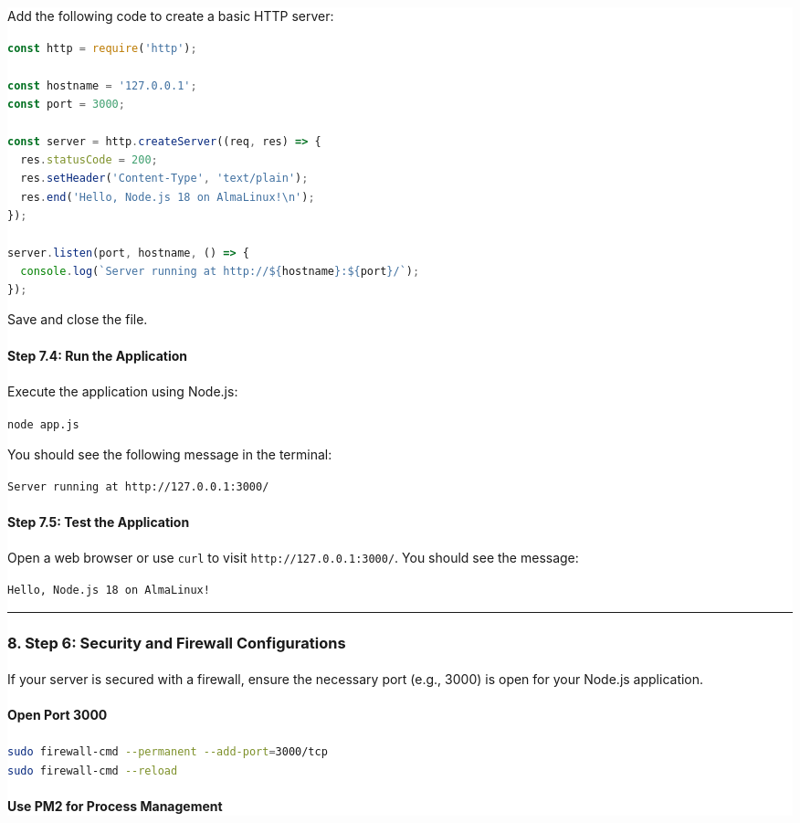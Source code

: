 Add the following code to create a basic HTTP server:

```javascript
const http = require('http');

const hostname = '127.0.0.1';
const port = 3000;

const server = http.createServer((req, res) => {
  res.statusCode = 200;
  res.setHeader('Content-Type', 'text/plain');
  res.end('Hello, Node.js 18 on AlmaLinux!\n');
});

server.listen(port, hostname, () => {
  console.log(`Server running at http://${hostname}:${port}/`);
});
```

Save and close the file.

#### Step 7.4: Run the Application

Execute the application using Node.js:

```bash
node app.js
```

You should see the following message in the terminal:

```
Server running at http://127.0.0.1:3000/
```

#### Step 7.5: Test the Application

Open a web browser or use `curl` to visit `http://127.0.0.1:3000/`. You should see the message:

```
Hello, Node.js 18 on AlmaLinux!
```

---

### **8. Step 6: Security and Firewall Configurations**

If your server is secured with a firewall, ensure the necessary port (e.g., 3000) is open for your Node.js application.

#### Open Port 3000

```bash
sudo firewall-cmd --permanent --add-port=3000/tcp
sudo firewall-cmd --reload
```

#### Use PM2 for Process Management
